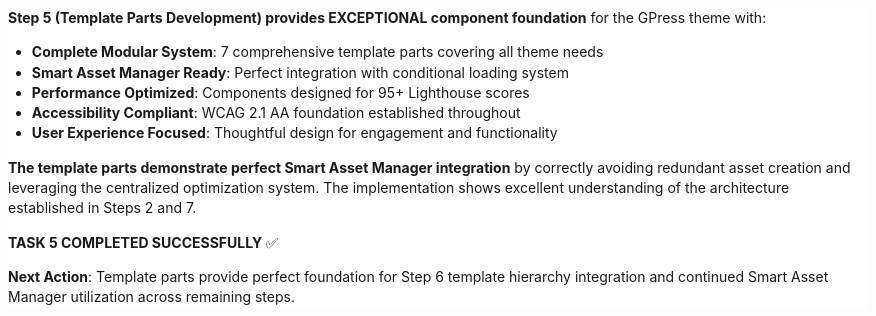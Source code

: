 **Step 5 (Template Parts Development) provides EXCEPTIONAL component foundation** for the GPress theme with:

- **Complete Modular System**: 7 comprehensive template parts covering all theme needs
- **Smart Asset Manager Ready**: Perfect integration with conditional loading system
- **Performance Optimized**: Components designed for 95+ Lighthouse scores
- **Accessibility Compliant**: WCAG 2.1 AA foundation established throughout
- **User Experience Focused**: Thoughtful design for engagement and functionality

**The template parts demonstrate perfect Smart Asset Manager integration** by correctly avoiding redundant asset creation and leveraging the centralized optimization system. The implementation shows excellent understanding of the architecture established in Steps 2 and 7.

**TASK 5 COMPLETED SUCCESSFULLY** ✅

**Next Action**: Template parts provide perfect foundation for Step 6 template hierarchy integration and continued Smart Asset Manager utilization across remaining steps.
